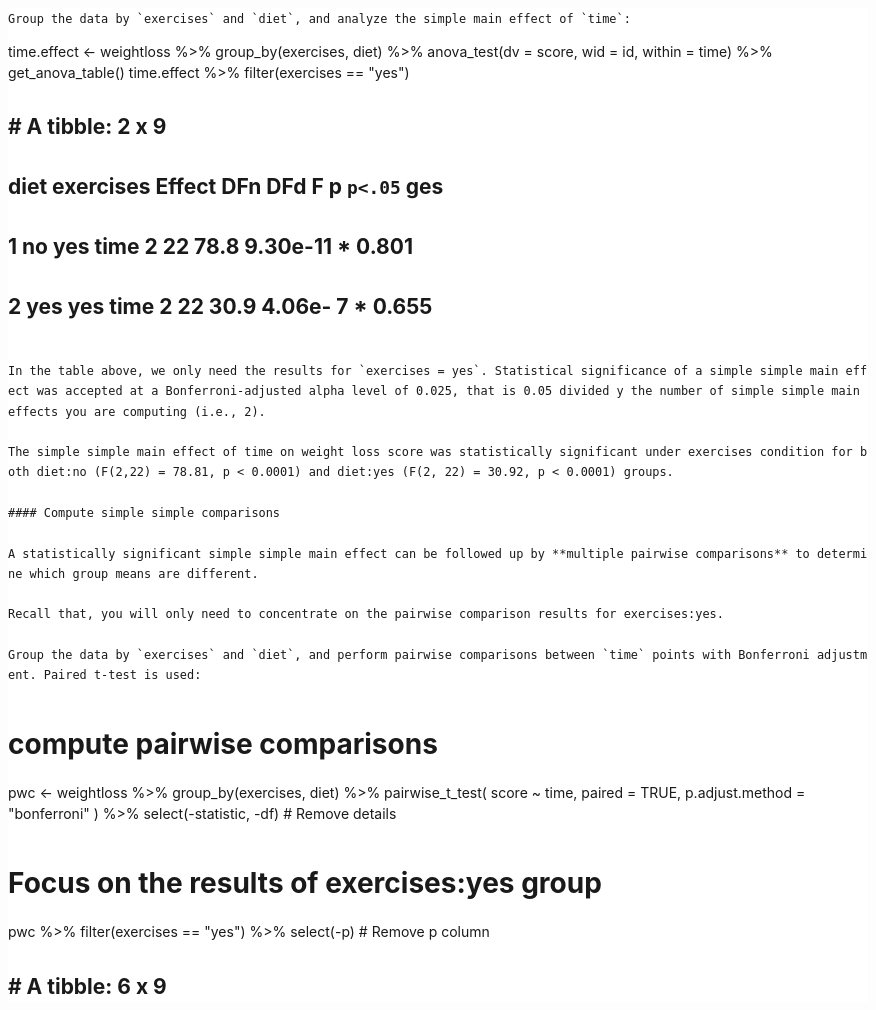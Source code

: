 ```
Group the data by `exercises` and `diet`, and analyze the simple main effect of `time`:

```
time.effect <- weightloss %>%
  group_by(exercises, diet) %>%
  anova_test(dv = score, wid = id, within = time) %>%
  get_anova_table()
time.effect %>% filter(exercises == "yes")
## # A tibble: 2 x 9
##   diet  exercises Effect   DFn   DFd     F        p `p<.05`   ges
##   <fct> <fct>     <chr>  <dbl> <dbl> <dbl>    <dbl> <chr>   <dbl>
## 1 no    yes       time       2    22  78.8 9.30e-11 *       0.801
## 2 yes   yes       time       2    22  30.9 4.06e- 7 *       0.655
```

In the table above, we only need the results for `exercises = yes`. Statistical significance of a simple simple main effect was accepted at a Bonferroni-adjusted alpha level of 0.025, that is 0.05 divided y the number of simple simple main effects you are computing (i.e., 2).

The simple simple main effect of time on weight loss score was statistically significant under exercises condition for both diet:no (F(2,22) = 78.81, p < 0.0001) and diet:yes (F(2, 22) = 30.92, p < 0.0001) groups.

#### Compute simple simple comparisons

A statistically significant simple simple main effect can be followed up by **multiple pairwise comparisons** to determine which group means are different.

Recall that, you will only need to concentrate on the pairwise comparison results for exercises:yes.

Group the data by `exercises` and `diet`, and perform pairwise comparisons between `time` points with Bonferroni adjustment. Paired t-test is used:

```
# compute pairwise comparisons
pwc <- weightloss %>%
  group_by(exercises, diet) %>%
  pairwise_t_test(
    score ~ time, paired = TRUE, 
    p.adjust.method = "bonferroni"
    ) %>%
  select(-statistic, -df) # Remove details
# Focus on the results of exercises:yes group
pwc %>% filter(exercises == "yes") %>%
  select(-p)    # Remove p column
## # A tibble: 6 x 9